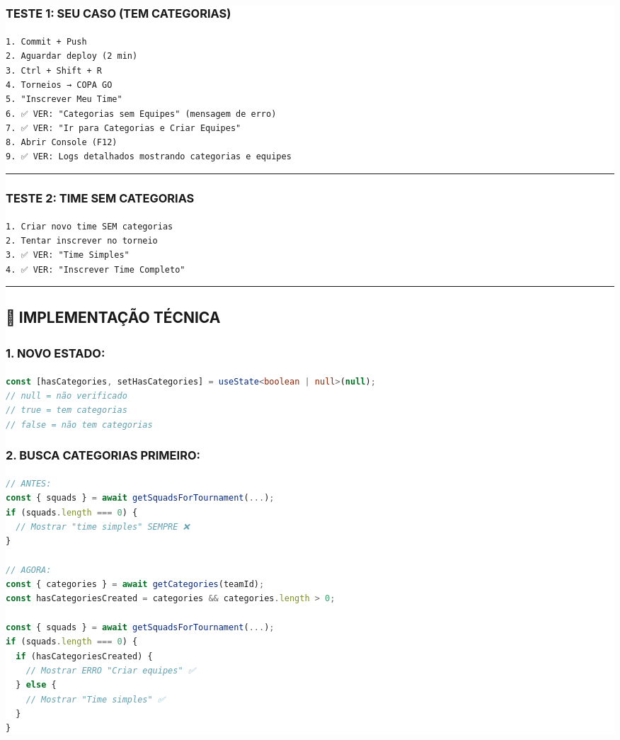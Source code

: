 ### **TESTE 1: SEU CASO (TEM CATEGORIAS)**

```
1. Commit + Push
2. Aguardar deploy (2 min)
3. Ctrl + Shift + R
4. Torneios → COPA GO
5. "Inscrever Meu Time"
6. ✅ VER: "Categorias sem Equipes" (mensagem de erro)
7. ✅ VER: "Ir para Categorias e Criar Equipes"
8. Abrir Console (F12)
9. ✅ VER: Logs detalhados mostrando categorias e equipes
```

---

### **TESTE 2: TIME SEM CATEGORIAS**

```
1. Criar novo time SEM categorias
2. Tentar inscrever no torneio
3. ✅ VER: "Time Simples"
4. ✅ VER: "Inscrever Time Completo"
```

---

## 🔧 IMPLEMENTAÇÃO TÉCNICA

### **1. NOVO ESTADO:**
```typescript
const [hasCategories, setHasCategories] = useState<boolean | null>(null);
// null = não verificado
// true = tem categorias
// false = não tem categorias
```

### **2. BUSCA CATEGORIAS PRIMEIRO:**
```typescript
// ANTES:
const { squads } = await getSquadsForTournament(...);
if (squads.length === 0) { 
  // Mostrar "time simples" SEMPRE ❌
}

// AGORA:
const { categories } = await getCategories(teamId);
const hasCategoriesCreated = categories && categories.length > 0;

const { squads } = await getSquadsForTournament(...);
if (squads.length === 0) {
  if (hasCategoriesCreated) {
    // Mostrar ERRO "Criar equipes" ✅
  } else {
    // Mostrar "Time simples" ✅
  }
}
```
